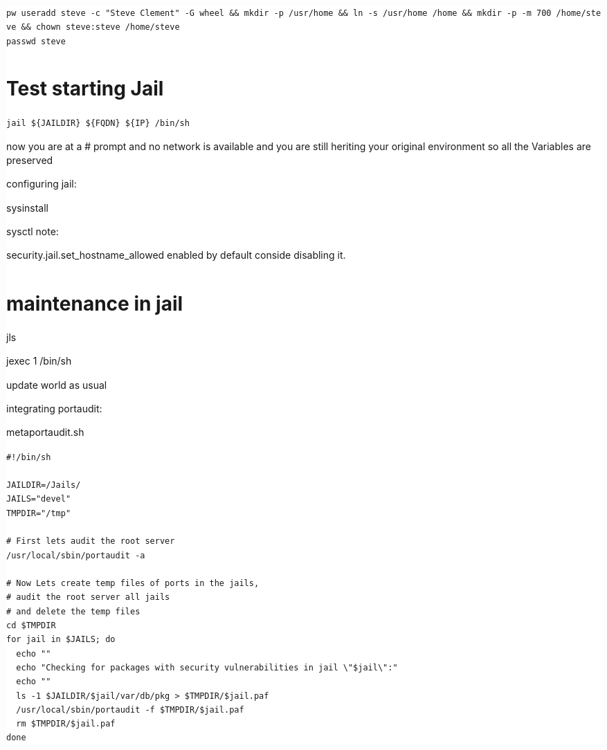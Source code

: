 ```
pw useradd steve -c "Steve Clement" -G wheel && mkdir -p /usr/home && ln -s /usr/home /home && mkdir -p -m 700 /home/steve && chown steve:steve /home/steve
passwd steve
```

# Test starting Jail

```
jail ${JAILDIR} ${FQDN} ${IP} /bin/sh
```

now you are at a # prompt and no network is available and you are still heriting your original environment so all the Variables are preserved


configuring jail:

sysinstall

sysctl note:

security.jail.set_hostname_allowed enabled by default conside disabling it.

# maintenance in jail

jls

jexec 1 /bin/sh

update world as usual

integrating portaudit:

metaportaudit.sh

```
#!/bin/sh

JAILDIR=/Jails/
JAILS="devel"
TMPDIR="/tmp"

# First lets audit the root server
/usr/local/sbin/portaudit -a

# Now Lets create temp files of ports in the jails,
# audit the root server all jails
# and delete the temp files
cd $TMPDIR
for jail in $JAILS; do
  echo ""
  echo "Checking for packages with security vulnerabilities in jail \"$jail\":"
  echo ""
  ls -1 $JAILDIR/$jail/var/db/pkg > $TMPDIR/$jail.paf
  /usr/local/sbin/portaudit -f $TMPDIR/$jail.paf
  rm $TMPDIR/$jail.paf
done
```
